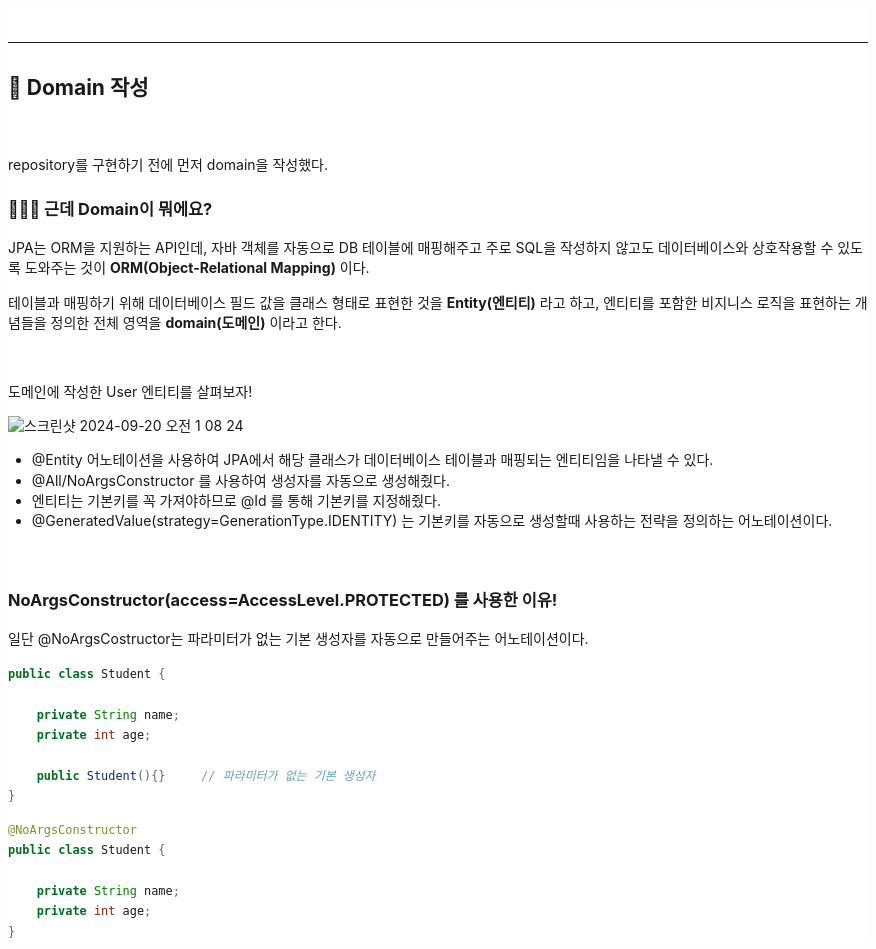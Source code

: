 </br>


---

## 📌 Domain 작성

</br>


repository를 구현하기 전에 먼저 domain을 작성했다.

### **🤷🏻‍♀️ 근데** Domain이 뭐에요?

JPA는 ORM을 지원하는 API인데, 자바 객체를 자동으로 DB 테이블에 매핑해주고 주로 SQL을 작성하지 않고도 데이터베이스와 상호작용할 수 있도록 도와주는 것이 **ORM(Object-Relational Mapping)** 이다.

테이블과 매핑하기 위해 데이터베이스 필드 값을 클래스 형태로 표현한 것을 **Entity(엔티티)** 라고 하고, 엔티티를 포함한 비지니스 로직을 표현하는 개념들을 정의한 전체 영역을 **domain(도메인)** 이라고 한다.

</br>


도메인에 작성한 User 엔티티를 살펴보자!

<img width="550" alt="스크린샷 2024-09-20 오전 1 08 24" src="https://github.com/member-attachments/assets/354cd5eb-2830-4393-84fd-924225c0dd26">

- @Entity 어노테이션을 사용하여 JPA에서 해당 클래스가 데이터베이스 테이블과 매핑되는 엔티티임을 나타낼 수 있다.
- @All/NoArgsConstructor 를 사용하여 생성자를 자동으로 생성해줬다.
- 엔티티는 기본키를 꼭 가져야하므로 @Id 를 통해 기본키를 지정해줬다.
- @GeneratedValue(strategy=GenerationType.IDENTITY) 는 기본키를 자동으로 생성할때 사용하는 전략을 정의하는 어노테이션이다.

</br>


### NoArgsConstructor(access=AccessLevel.PROTECTED) 를 사용한 이유!

일단 @NoArgsCostructor는 파라미터가 없는 기본 생성자를 자동으로 만들어주는 어노테이션이다.

```java
public class Student {

	private String name;
	private int age;
	
	public Student(){}     // 파라미터가 없는 기본 생성자
}
```

```java
@NoArgsConstructor
public class Student {

	private String name;
	private int age;
}
```
